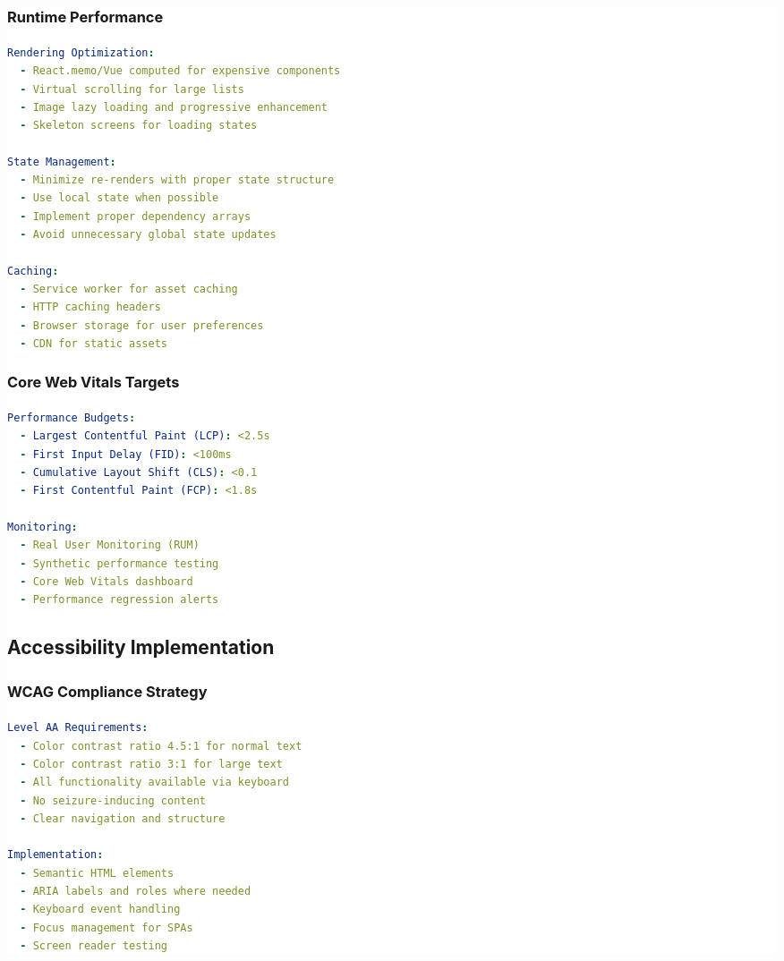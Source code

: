 ```yaml
```

### Runtime Performance
```yaml
Rendering Optimization:
  - React.memo/Vue computed for expensive components
  - Virtual scrolling for large lists
  - Image lazy loading and progressive enhancement
  - Skeleton screens for loading states

State Management:
  - Minimize re-renders with proper state structure
  - Use local state when possible
  - Implement proper dependency arrays
  - Avoid unnecessary global state updates

Caching:
  - Service worker for asset caching
  - HTTP caching headers
  - Browser storage for user preferences
  - CDN for static assets
```

### Core Web Vitals Targets
```yaml
Performance Budgets:
  - Largest Contentful Paint (LCP): <2.5s
  - First Input Delay (FID): <100ms
  - Cumulative Layout Shift (CLS): <0.1
  - First Contentful Paint (FCP): <1.8s

Monitoring:
  - Real User Monitoring (RUM)
  - Synthetic performance testing
  - Core Web Vitals dashboard
  - Performance regression alerts
```

## Accessibility Implementation

### WCAG Compliance Strategy
```yaml
Level AA Requirements:
  - Color contrast ratio 4.5:1 for normal text
  - Color contrast ratio 3:1 for large text
  - All functionality available via keyboard
  - No seizure-inducing content
  - Clear navigation and structure

Implementation:
  - Semantic HTML elements
  - ARIA labels and roles where needed
  - Keyboard event handling
  - Focus management for SPAs
  - Screen reader testing
```
